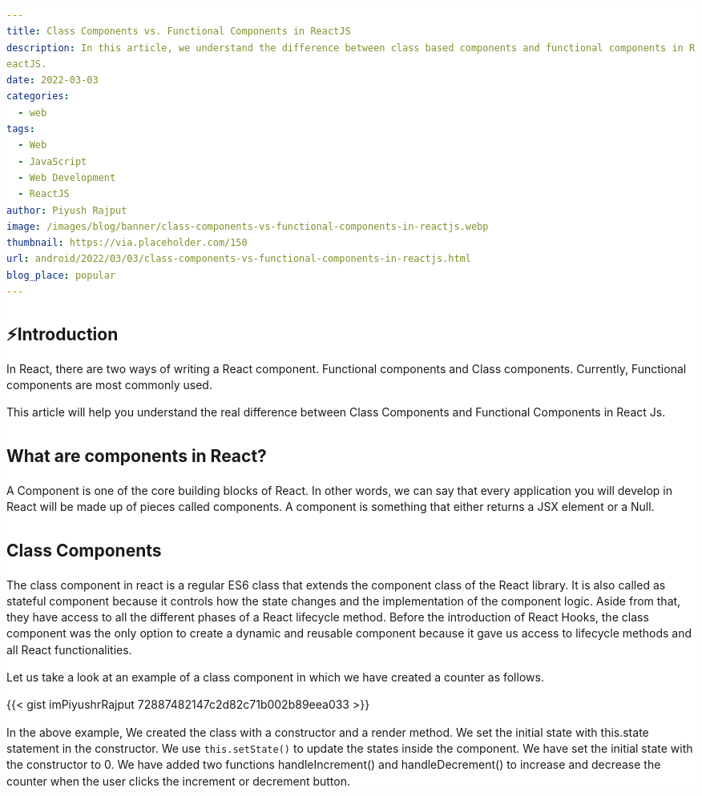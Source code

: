 ```yaml
---
title: Class Components vs. Functional Components in ReactJS
description: In this article, we understand the difference between class based components and functional components in ReactJS.
date: 2022-03-03
categories:
  - web
tags:
  - Web
  - JavaScript
  - Web Development
  - ReactJS
author: Piyush Rajput
image: /images/blog/banner/class-components-vs-functional-components-in-reactjs.webp
thumbnail: https://via.placeholder.com/150
url: android/2022/03/03/class-components-vs-functional-components-in-reactjs.html
blog_place: popular
---
```


## ⚡Introduction

In React, there are two ways of writing a React component. Functional components and Class components. Currently, Functional components are most commonly used.

This article will help you understand the real difference between Class Components and Functional Components in React Js.

## What are components in React?

A Component is one of the core building blocks of React. In other words, we can say that every application you will develop in React will be made up of pieces called components. A component is something that either returns a JSX element or a Null.

## Class Components

The class component in react is a regular ES6 class that extends the component class of the React library. It is also called as stateful component because it controls how the state changes and the implementation of the component logic. Aside from that, they have access to all the different phases of a React lifecycle method. Before the introduction of React Hooks, the class component was the only option to create a dynamic and reusable component because it gave us access to lifecycle methods and all React functionalities.

Let us take a look at an example of a class component in which we have created a counter as follows.

{{< gist imPiyushrRajput 72887482147c2d82c71b002b89eea033 >}}

In the above example, We created the class with a constructor and a render method. We set the initial state with this.state statement in the constructor. We use `this.setState()` to update the states inside the component. We have set the initial state with the constructor to 0. We have added two functions handleIncrement() and handleDecrement() to increase and decrease the counter when the user clicks the increment or decrement button.
